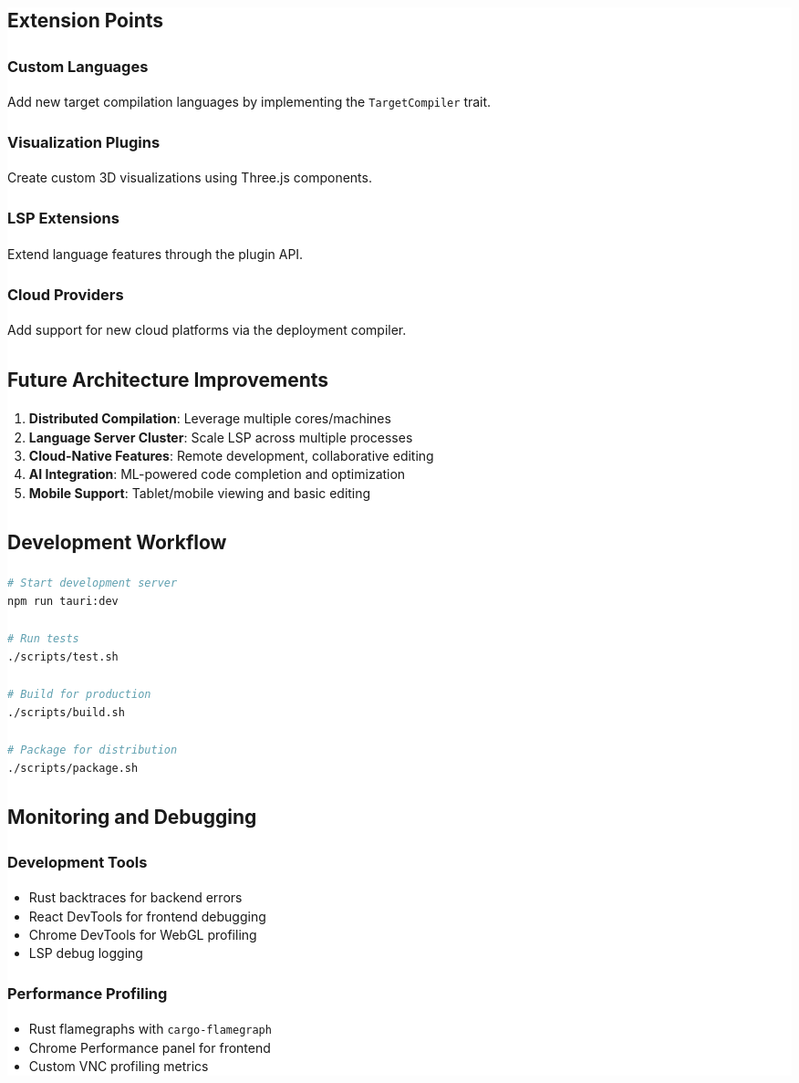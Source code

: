 ## Extension Points

### Custom Languages
Add new target compilation languages by implementing the `TargetCompiler` trait.

### Visualization Plugins
Create custom 3D visualizations using Three.js components.

### LSP Extensions
Extend language features through the plugin API.

### Cloud Providers
Add support for new cloud platforms via the deployment compiler.

## Future Architecture Improvements

1. **Distributed Compilation**: Leverage multiple cores/machines
2. **Language Server Cluster**: Scale LSP across multiple processes
3. **Cloud-Native Features**: Remote development, collaborative editing
4. **AI Integration**: ML-powered code completion and optimization
5. **Mobile Support**: Tablet/mobile viewing and basic editing

## Development Workflow

```bash
# Start development server
npm run tauri:dev

# Run tests
./scripts/test.sh

# Build for production
./scripts/build.sh

# Package for distribution
./scripts/package.sh
```

## Monitoring and Debugging

### Development Tools
- Rust backtraces for backend errors
- React DevTools for frontend debugging
- Chrome DevTools for WebGL profiling
- LSP debug logging

### Performance Profiling
- Rust flamegraphs with `cargo-flamegraph`
- Chrome Performance panel for frontend
- Custom VNC profiling metrics
